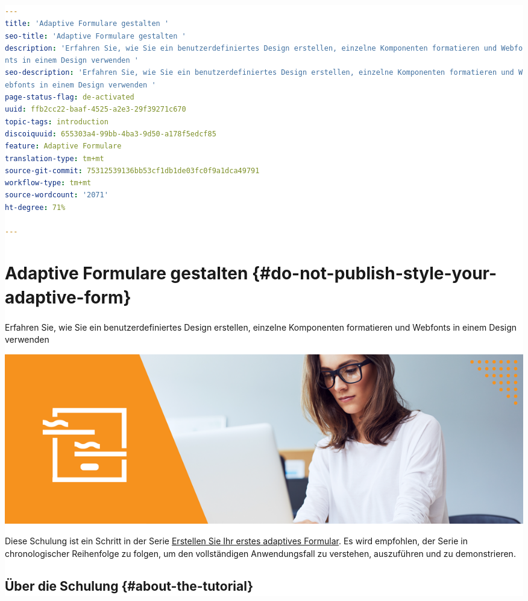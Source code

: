 ```yaml
---
title: 'Adaptive Formulare gestalten '
seo-title: 'Adaptive Formulare gestalten '
description: 'Erfahren Sie, wie Sie ein benutzerdefiniertes Design erstellen, einzelne Komponenten formatieren und Webfonts in einem Design verwenden '
seo-description: 'Erfahren Sie, wie Sie ein benutzerdefiniertes Design erstellen, einzelne Komponenten formatieren und Webfonts in einem Design verwenden '
page-status-flag: de-activated
uuid: ffb2cc22-baaf-4525-a2e3-29f39271c670
topic-tags: introduction
discoiquuid: 655303a4-99bb-4ba3-9d50-a178f5edcf85
feature: Adaptive Formulare
translation-type: tm+mt
source-git-commit: 75312539136bb53cf1db1de03fc0f9a1dca49791
workflow-type: tm+mt
source-wordcount: '2071'
ht-degree: 71%

---
```



# Adaptive Formulare gestalten {#do-not-publish-style-your-adaptive-form}

Erfahren Sie, wie Sie ein benutzerdefiniertes Design erstellen, einzelne Komponenten formatieren und Webfonts in einem Design verwenden

![](do-not-localize/08-style_your_adaptiveformmain.png)

Diese Schulung ist ein Schritt in der Serie [Erstellen Sie Ihr erstes adaptives Formular](create-your-first-adaptive-form.md). Es wird empfohlen, der Serie in chronologischer Reihenfolge zu folgen, um den vollständigen Anwendungsfall zu verstehen, auszuführen und zu demonstrieren.

## Über die Schulung  {#about-the-tutorial}
